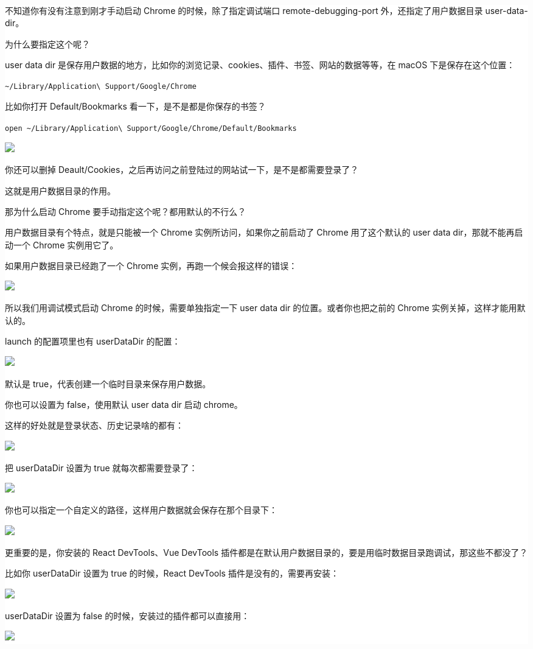 不知道你有没有注意到刚才手动启动 Chrome 的时候，除了指定调试端口 remote-debugging-port 外，还指定了用户数据目录 user-data-dir。

为什么要指定这个呢？

user data dir 是保存用户数据的地方，比如你的浏览记录、cookies、插件、书签、网站的数据等等，在 macOS 下是保存在这个位置：

```
~/Library/Application\ Support/Google/Chrome
```

比如你打开 Default/Bookmarks 看一下，是不是都是你保存的书签？
```
open ~/Library/Application\ Support/Google/Chrome/Default/Bookmarks
```

![](https://p9-juejin.byteimg.com/tos-cn-i-k3u1fbpfcp/fc9f337a6af24d23a48fb734050dc402~tplv-k3u1fbpfcp-watermark.image?)

你还可以删掉 Deault/Cookies，之后再访问之前登陆过的网站试一下，是不是都需要登录了？

这就是用户数据目录的作用。

那为什么启动 Chrome 要手动指定这个呢？都用默认的不行么？

用户数据目录有个特点，就是只能被一个 Chrome 实例所访问，如果你之前启动了 Chrome 用了这个默认的 user data dir，那就不能再启动一个 Chrome 实例用它了。

如果用户数据目录已经跑了一个 Chrome 实例，再跑一个候会报这样的错误：

![](https://p6-juejin.byteimg.com/tos-cn-i-k3u1fbpfcp/b7bf00421bea44de9774c429698685f6~tplv-k3u1fbpfcp-watermark.image?)

所以我们用调试模式启动 Chrome 的时候，需要单独指定一下 user data dir 的位置。或者你也把之前的 Chrome 实例关掉，这样才能用默认的。

launch 的配置项里也有 userDataDir 的配置：

![](https://p1-juejin.byteimg.com/tos-cn-i-k3u1fbpfcp/4cb3e64b2f2e496d83531b587af42b2b~tplv-k3u1fbpfcp-watermark.image?)

默认是 true，代表创建一个临时目录来保存用户数据。

你也可以设置为 false，使用默认 user data dir 启动 chrome。

这样的好处就是登录状态、历史记录啥的都有：

![](https://p1-juejin.byteimg.com/tos-cn-i-k3u1fbpfcp/8174d69349814d39b02884754834b856~tplv-k3u1fbpfcp-watermark.image?)

把 userDataDir 设置为 true 就每次都需要登录了：

![](https://p9-juejin.byteimg.com/tos-cn-i-k3u1fbpfcp/71087ca612904d0f97cf6c2186747de3~tplv-k3u1fbpfcp-watermark.image?)

你也可以指定一个自定义的路径，这样用户数据就会保存在那个目录下：

![](https://p1-juejin.byteimg.com/tos-cn-i-k3u1fbpfcp/2cc4e9bcf67e47b7a1a079a4d7419bf4~tplv-k3u1fbpfcp-watermark.image?)

更重要的是，你安装的 React DevTools、Vue DevTools 插件都是在默认用户数据目录的，要是用临时数据目录跑调试，那这些不都没了？

比如你 userDataDir 设置为 true 的时候，React DevTools 插件是没有的，需要再安装：

![](https://p6-juejin.byteimg.com/tos-cn-i-k3u1fbpfcp/1a0ff3234335421fbf1de1634c5a6966~tplv-k3u1fbpfcp-watermark.image?)

userDataDir 设置为 false 的时候，安装过的插件都可以直接用：

![](https://p3-juejin.byteimg.com/tos-cn-i-k3u1fbpfcp/6679f7e4cb414288a137a9246c4defc8~tplv-k3u1fbpfcp-watermark.image?)
